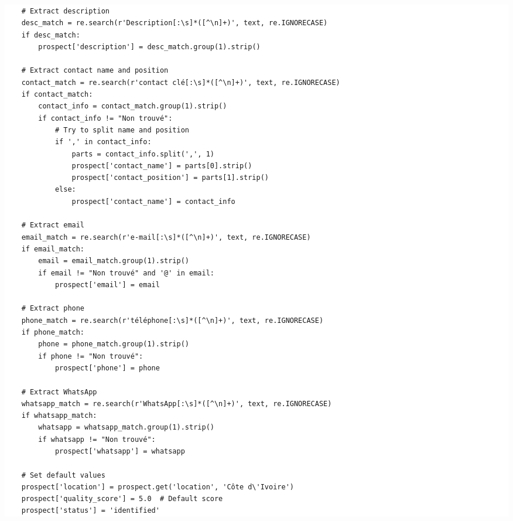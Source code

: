         # Extract description
        desc_match = re.search(r'Description[:\s]*([^\n]+)', text, re.IGNORECASE)
        if desc_match:
            prospect['description'] = desc_match.group(1).strip()
        
        # Extract contact name and position
        contact_match = re.search(r'contact clé[:\s]*([^\n]+)', text, re.IGNORECASE)
        if contact_match:
            contact_info = contact_match.group(1).strip()
            if contact_info != "Non trouvé":
                # Try to split name and position
                if ',' in contact_info:
                    parts = contact_info.split(',', 1)
                    prospect['contact_name'] = parts[0].strip()
                    prospect['contact_position'] = parts[1].strip()
                else:
                    prospect['contact_name'] = contact_info
        
        # Extract email
        email_match = re.search(r'e-mail[:\s]*([^\n]+)', text, re.IGNORECASE)
        if email_match:
            email = email_match.group(1).strip()
            if email != "Non trouvé" and '@' in email:
                prospect['email'] = email
        
        # Extract phone
        phone_match = re.search(r'téléphone[:\s]*([^\n]+)', text, re.IGNORECASE)
        if phone_match:
            phone = phone_match.group(1).strip()
            if phone != "Non trouvé":
                prospect['phone'] = phone
        
        # Extract WhatsApp
        whatsapp_match = re.search(r'WhatsApp[:\s]*([^\n]+)', text, re.IGNORECASE)
        if whatsapp_match:
            whatsapp = whatsapp_match.group(1).strip()
            if whatsapp != "Non trouvé":
                prospect['whatsapp'] = whatsapp
        
        # Set default values
        prospect['location'] = prospect.get('location', 'Côte d\'Ivoire')
        prospect['quality_score'] = 5.0  # Default score
        prospect['status'] = 'identified'
        